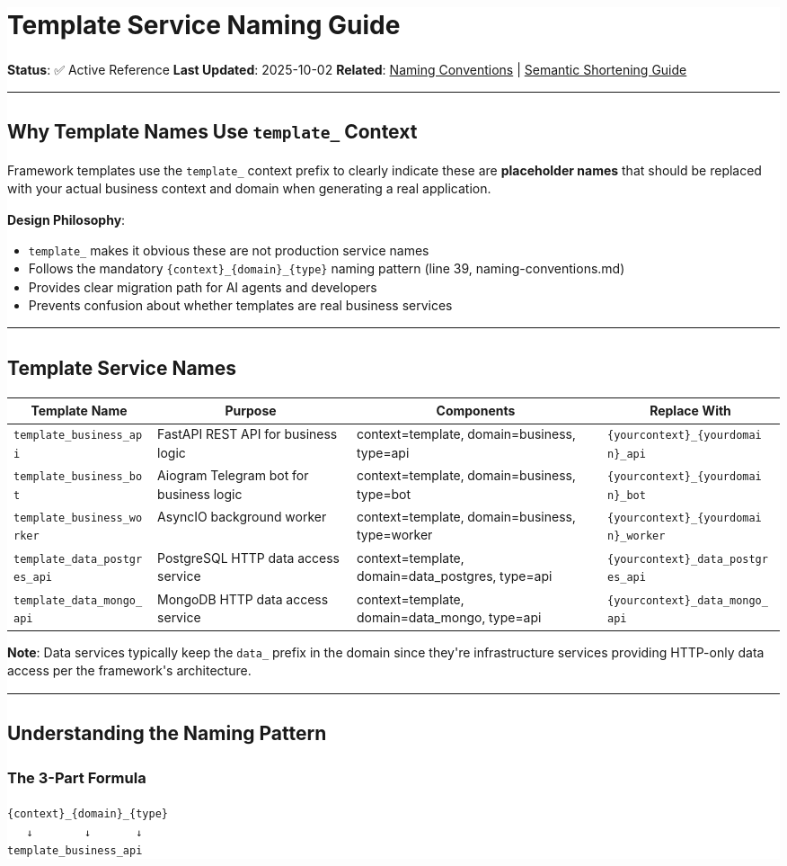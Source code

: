 # Template Service Naming Guide

**Status**: ✅ Active Reference
**Last Updated**: 2025-10-02
**Related**: [Naming Conventions](../atomic/architecture/naming-conventions.md) | [Semantic Shortening Guide](SEMANTIC_SHORTENING_GUIDE.md)

---

## Why Template Names Use `template_` Context

Framework templates use the `template_` context prefix to clearly indicate these are **placeholder names** that should be replaced with your actual business context and domain when generating a real application.

**Design Philosophy**:
- `template_` makes it obvious these are not production service names
- Follows the mandatory `{context}_{domain}_{type}` naming pattern (line 39, naming-conventions.md)
- Provides clear migration path for AI agents and developers
- Prevents confusion about whether templates are real business services

---

## Template Service Names

| Template Name | Purpose | Components | Replace With |
|---------------|---------|------------|--------------|
| `template_business_api` | FastAPI REST API for business logic | context=template, domain=business, type=api | `{yourcontext}_{yourdomain}_api` |
| `template_business_bot` | Aiogram Telegram bot for business logic | context=template, domain=business, type=bot | `{yourcontext}_{yourdomain}_bot` |
| `template_business_worker` | AsyncIO background worker | context=template, domain=business, type=worker | `{yourcontext}_{yourdomain}_worker` |
| `template_data_postgres_api` | PostgreSQL HTTP data access service | context=template, domain=data_postgres, type=api | `{yourcontext}_data_postgres_api` |
| `template_data_mongo_api` | MongoDB HTTP data access service | context=template, domain=data_mongo, type=api | `{yourcontext}_data_mongo_api` |

**Note**: Data services typically keep the `data_` prefix in the domain since they're infrastructure services providing HTTP-only data access per the framework's architecture.

---

## Understanding the Naming Pattern

### The 3-Part Formula

```
{context}_{domain}_{type}
   ↓        ↓       ↓
template_business_api
```
